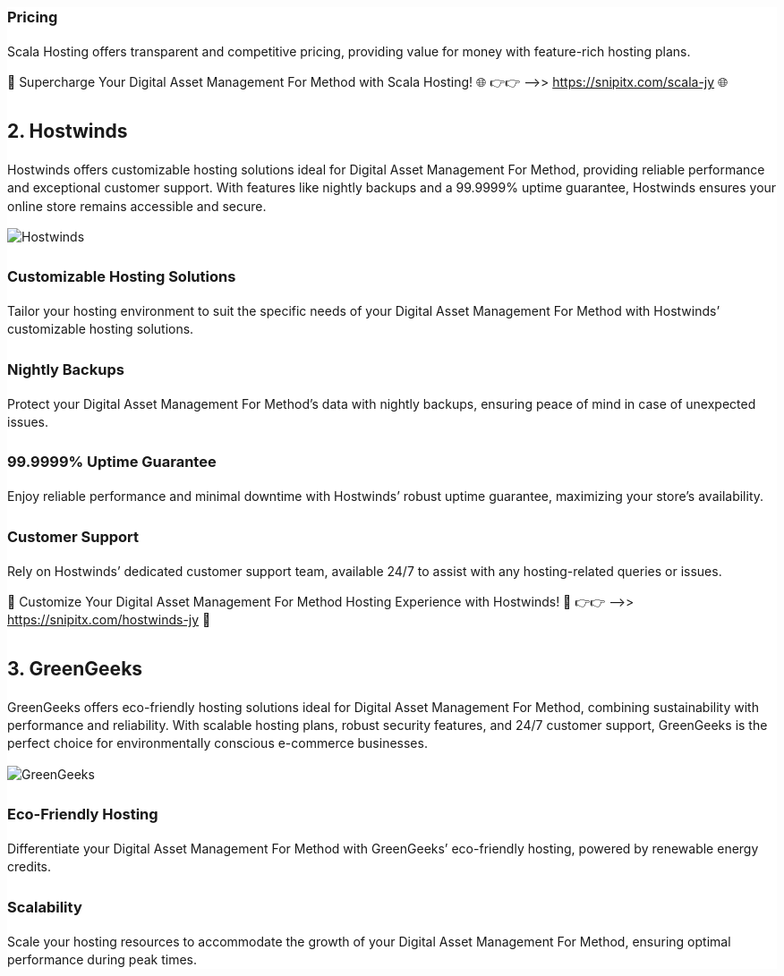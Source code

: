 ### Pricing
Scala Hosting offers transparent and competitive pricing, providing value for money with feature-rich hosting plans.

🚀 Supercharge Your Digital Asset Management For Method with Scala Hosting! 🌐
👉👉 -->> https://snipitx.com/scala-jy 🌐

## 2. Hostwinds

Hostwinds offers customizable hosting solutions ideal for Digital Asset Management For Method, providing reliable performance and exceptional customer support. With features like nightly backups and a 99.9999% uptime guarantee, Hostwinds ensures your online store remains accessible and secure.

![Hostwinds](https://i.imgur.com/53aSNXx.jpeg "Hostwinds Hosting")

### Customizable Hosting Solutions
Tailor your hosting environment to suit the specific needs of your Digital Asset Management For Method with Hostwinds’ customizable hosting solutions.

### Nightly Backups
Protect your Digital Asset Management For Method’s data with nightly backups, ensuring peace of mind in case of unexpected issues.

### 99.9999% Uptime Guarantee
Enjoy reliable performance and minimal downtime with Hostwinds’ robust uptime guarantee, maximizing your store’s availability.

### Customer Support
Rely on Hostwinds’ dedicated customer support team, available 24/7 to assist with any hosting-related queries or issues.

🌟 Customize Your Digital Asset Management For Method Hosting Experience with Hostwinds! 🚀
👉👉 -->> https://snipitx.com/hostwinds-jy 🚀


## 3. GreenGeeks

GreenGeeks offers eco-friendly hosting solutions ideal for Digital Asset Management For Method, combining sustainability with performance and reliability. With scalable hosting plans, robust security features, and 24/7 customer support, GreenGeeks is the perfect choice for environmentally conscious e-commerce businesses.

![GreenGeeks](https://i.imgur.com/eEwuntu.jpg "GreenGeeks Hosting")

### Eco-Friendly Hosting
Differentiate your Digital Asset Management For Method with GreenGeeks’ eco-friendly hosting, powered by renewable energy credits.

### Scalability
Scale your hosting resources to accommodate the growth of your Digital Asset Management For Method, ensuring optimal performance during peak times.
